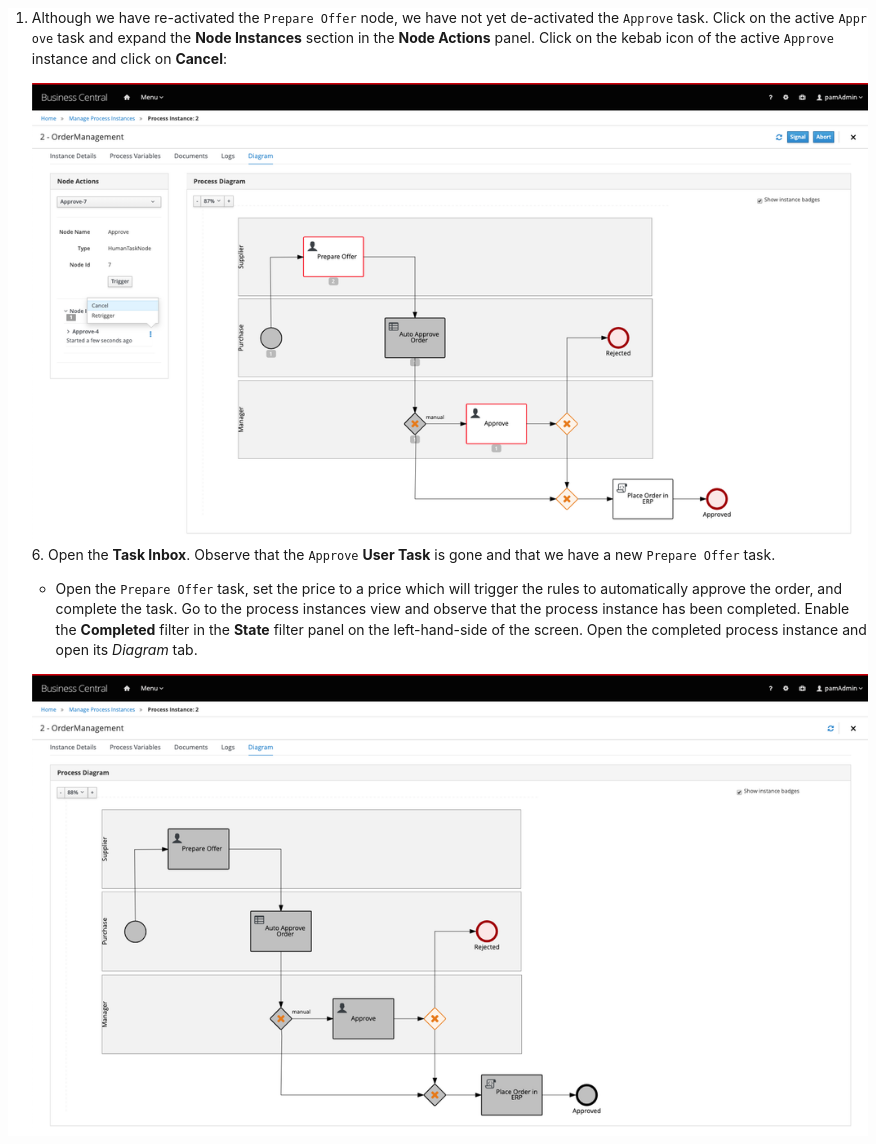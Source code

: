 1. Although we have re-activated the `Prepare Offer` node, we have not yet de-activated the `Approve` task. Click on the active `Approve` task and expand the **Node Instances** section in the **Node Actions** panel. Click on the kebab icon of the active `Approve` instance and click on **Cancel**:

    ![Cancel node](../99_images/business_automation/order_management/approve-node-cancel.png) 6. Open the **Task Inbox**. Observe that the `Approve` **User Task** is gone and that we have a new `Prepare Offer` task.

    - Open the `Prepare Offer` task, set the price to a price which will trigger the rules to automatically approve the order, and complete the task. Go to the process instances view and observe that the process instance has been completed. Enable the **Completed** filter in the **State** filter panel on the left-hand-side of the screen. Open the completed process instance and open its *Diagram* tab.

    ![Process Instance Completed Order Accepted](../99_images/business_automation/order_management/corrected-process-instance-completed.png)
